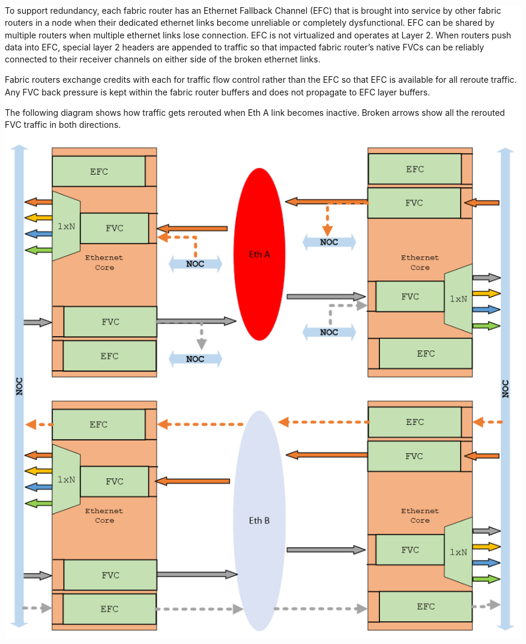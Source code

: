 To support redundancy, each fabric router has an Ethernet Fallback Channel (EFC) that is brought into service by other fabric routers in a node when their dedicated ethernet links become unreliable or completely dysfunctional. EFC can be shared by multiple routers when multiple ethernet links lose connection. EFC is not virtualized and operates at Layer 2. When routers push data into EFC, special layer 2 headers are appended to traffic so that impacted fabric router’s native FVCs can be reliably connected to their receiver channels on either side of the broken ethernet links.

Fabric routers exchange credits with each for traffic flow control rather than the EFC so that EFC is available for all reroute traffic. Any FVC back pressure is kept within the fabric router buffers and does not propagate to EFC layer buffers.

The following diagram shows how traffic gets rerouted when Eth A link becomes inactive. Broken arrows show all the rerouted FVC traffic in both directions.

![](images/image013.png)

